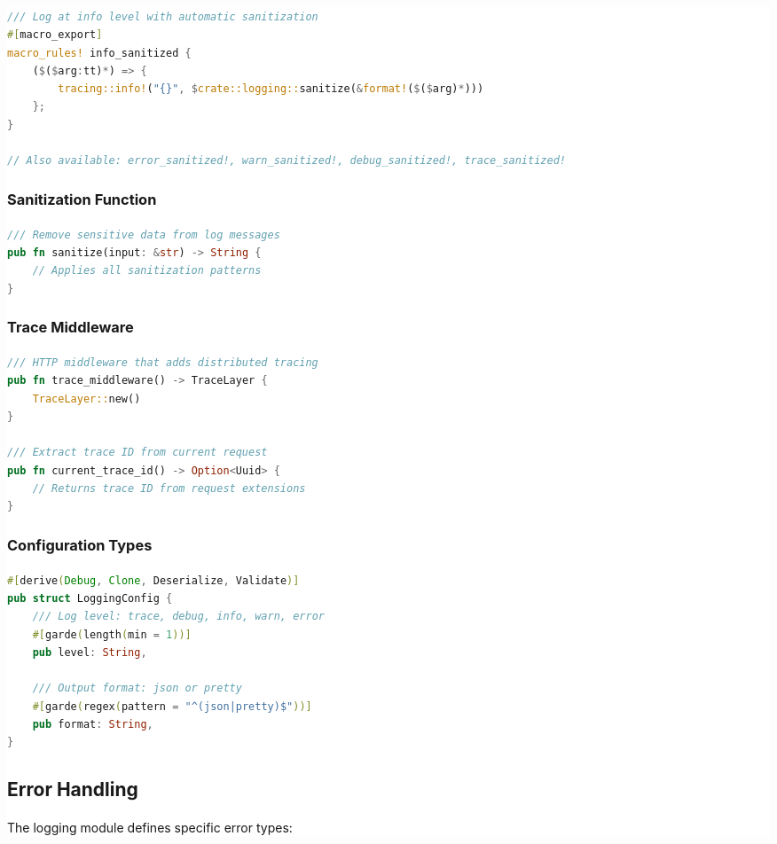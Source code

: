 ```rust
/// Log at info level with automatic sanitization
#[macro_export]
macro_rules! info_sanitized {
    ($($arg:tt)*) => {
        tracing::info!("{}", $crate::logging::sanitize(&format!($($arg)*)))
    };
}

// Also available: error_sanitized!, warn_sanitized!, debug_sanitized!, trace_sanitized!
```

### Sanitization Function

```rust
/// Remove sensitive data from log messages
pub fn sanitize(input: &str) -> String {
    // Applies all sanitization patterns
}
```

### Trace Middleware

```rust
/// HTTP middleware that adds distributed tracing
pub fn trace_middleware() -> TraceLayer {
    TraceLayer::new()
}

/// Extract trace ID from current request
pub fn current_trace_id() -> Option<Uuid> {
    // Returns trace ID from request extensions
}
```

### Configuration Types

```rust
#[derive(Debug, Clone, Deserialize, Validate)]
pub struct LoggingConfig {
    /// Log level: trace, debug, info, warn, error
    #[garde(length(min = 1))]
    pub level: String,
    
    /// Output format: json or pretty
    #[garde(regex(pattern = "^(json|pretty)$"))]
    pub format: String,
}
```

## Error Handling

The logging module defines specific error types:
